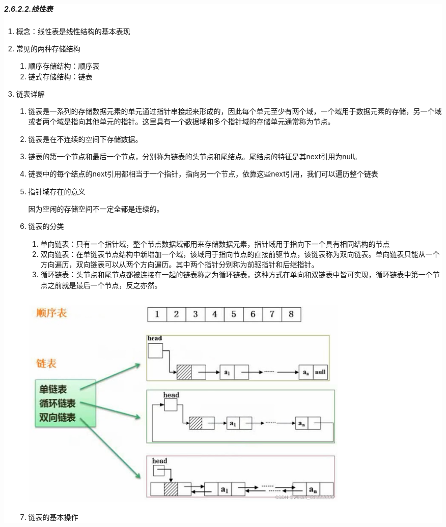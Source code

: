 ##### 2.6.2.2.线性表

1. 概念：线性表是线性结构的基本表现

2. 常见的两种存储结构

   1. 顺序存储结构：顺序表
   2. 链式存储结构：链表

3. 链表详解

   1. 链表是一系列的存储数据元素的单元通过指针串接起来形成的，因此每个单元至少有两个域，一个域用于数据元素的存储，另一个域或者两个域是指向其他单元的指针。这里具有一个数据域和多个指针域的存储单元通常称为节点。

   2. 链表是在不连续的空间下存储数据。

   3. 链表的第一个节点和最后一个节点，分别称为链表的头节点和尾结点。尾结点的特征是其next引用为null。

   4. 链表中的每个结点的next引用都相当于一个指针，指向另一个节点，依靠这些next引用，我们可以遍历整个链表

   5. 指针域存在的意义

      因为空闲的存储空间不一定全都是连续的。

   6. 链表的分类

      1. 单向链表：只有一个指针域，整个节点数据域都用来存储数据元素，指针域用于指向下一个具有相同结构的节点
      2. 双向链表：在单链表节点结构中新增加一个域，该域用于指向节点的直接前驱节点，该链表称为双向链表。单向链表只能从一个方向遍历，双向链表可以从两个方向遍历。其中两个指针分别称为前驱指针和后继指针。
      3. 循环链表：头节点和尾节点都被连接在一起的链表称之为循环链表，这种方式在单向和双链表中皆可实现，循环链表中第一个节点之前就是最后一个节点，反之亦然。

      ![image-20221027071104686](../../imgs/image-20221027071104686.png)

   7. 链表的基本操作
